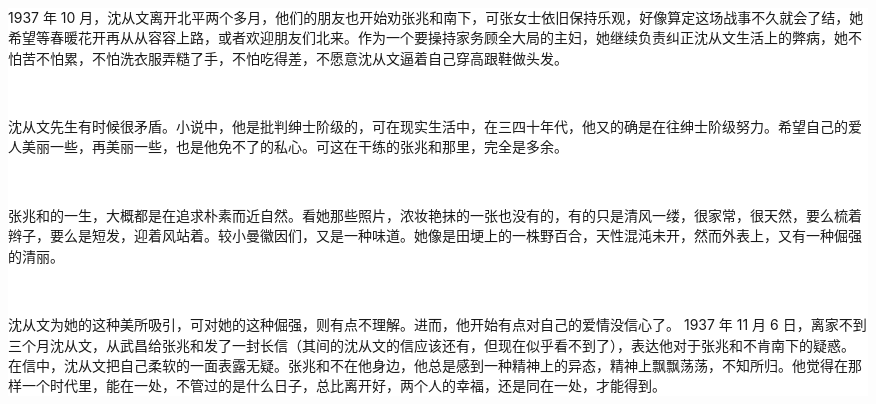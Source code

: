   <p class="p2">
   <span class="s2">
    1937
   </span>
   <span class="s1">
    年
   </span>
   <span class="s2">
    10
   </span>
   <span class="s1">
    月，沈从文离开北平两个多月，他们的朋友也开始劝张兆和南下，可张女士依旧保持乐观，好像算定这场战事不久就会了结，她希望等春暖花开再从从容容上路，或者欢迎朋友们北来。作为一个要操持家务顾全大局的主妇，她继续负责纠正沈从文生活上的弊病，她不怕苦不怕累，不怕洗衣服弄糙了手，不怕吃得差，不愿意沈从文逼着自己穿高跟鞋做头发。
   </span>
  </p>
  <p class="p1">
   <span class="s1">
   </span>
   <br/>
  </p>
  <p class="p2">
   <span class="s1">
    沈从文先生有时候很矛盾。小说中，他是批判绅士阶级的，可在现实生活中，在三四十年代，他又的确是在往绅士阶级努力。希望自己的爱人美丽一些，再美丽一些，也是他免不了的私心。可这在干练的张兆和那里，完全是多余。
   </span>
  </p>
  <p class="p1">
   <span class="s1">
   </span>
   <br/>
  </p>
  <p class="p2">
   <span class="s1">
    张兆和的一生，大概都是在追求朴素而近自然。看她那些照片，浓妆艳抹的一张也没有的，有的只是清风一缕，很家常，很天然，要么梳着辫子，要么是短发，迎着风站着。较小曼徽因们，又是一种味道。她像是田埂上的一株野百合，天性混沌未开，然而外表上，又有一种倔强的清丽。
   </span>
  </p>
  <p class="p1">
   <span class="s1">
   </span>
   <br/>
  </p>
  <p class="p2">
   <span class="s1">
    沈从文为她的这种美所吸引，可对她的这种倔强，则有点不理解。进而，他开始有点对自己的爱情没信心了。
   </span>
   <span class="s2">
    1937
   </span>
   <span class="s1">
    年
   </span>
   <span class="s2">
    11
   </span>
   <span class="s1">
    月
   </span>
   <span class="s2">
    6
   </span>
   <span class="s1">
    日，离家不到三个月沈从文，从武昌给张兆和发了一封长信（其间的沈从文的信应该还有，但现在似乎看不到了），表达他对于张兆和不肯南下的疑惑。在信中，沈从文把自己柔软的一面表露无疑。张兆和不在他身边，他总是感到一种精神上的异态，精神上飘飘荡荡，不知所归。他觉得在那样一个时代里，能在一处，不管过的是什么日子，总比离开好，两个人的幸福，还是同在一处，才能得到。
